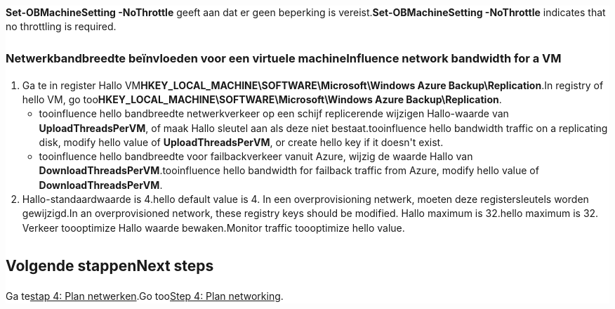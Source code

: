 <span data-ttu-id="19387-241">**Set-OBMachineSetting -NoThrottle** geeft aan dat er geen beperking is vereist.</span><span class="sxs-lookup"><span data-stu-id="19387-241">**Set-OBMachineSetting -NoThrottle** indicates that no throttling is required.</span></span>

### <a name="influence-network-bandwidth-for-a-vm"></a><span data-ttu-id="19387-242">Netwerkbandbreedte beïnvloeden voor een virtuele machine</span><span class="sxs-lookup"><span data-stu-id="19387-242">Influence network bandwidth for a VM</span></span>

1. <span data-ttu-id="19387-243">Ga te in register Hallo VM**HKEY_LOCAL_MACHINE\SOFTWARE\Microsoft\Windows Azure Backup\Replication**.</span><span class="sxs-lookup"><span data-stu-id="19387-243">In registry of hello VM, go too**HKEY_LOCAL_MACHINE\SOFTWARE\Microsoft\Windows Azure Backup\Replication**.</span></span>
   * <span data-ttu-id="19387-244">tooinfluence hello bandbreedte netwerkverkeer op een schijf replicerende wijzigen Hallo-waarde van **UploadThreadsPerVM**, of maak Hallo sleutel aan als deze niet bestaat.</span><span class="sxs-lookup"><span data-stu-id="19387-244">tooinfluence hello bandwidth traffic on a replicating disk, modify hello value of **UploadThreadsPerVM**, or create hello key if it doesn't exist.</span></span>
   * <span data-ttu-id="19387-245">tooinfluence hello bandbreedte voor failbackverkeer vanuit Azure, wijzig de waarde Hallo van **DownloadThreadsPerVM**.</span><span class="sxs-lookup"><span data-stu-id="19387-245">tooinfluence hello bandwidth for failback traffic from Azure, modify hello value of **DownloadThreadsPerVM**.</span></span>
2. <span data-ttu-id="19387-246">Hallo-standaardwaarde is 4.</span><span class="sxs-lookup"><span data-stu-id="19387-246">hello default value is 4.</span></span> <span data-ttu-id="19387-247">In een overprovisioning netwerk, moeten deze registersleutels worden gewijzigd.</span><span class="sxs-lookup"><span data-stu-id="19387-247">In an overprovisioned network, these registry keys should be modified.</span></span> <span data-ttu-id="19387-248">Hallo maximum is 32.</span><span class="sxs-lookup"><span data-stu-id="19387-248">hello maximum is 32.</span></span> <span data-ttu-id="19387-249">Verkeer toooptimize Hallo waarde bewaken.</span><span class="sxs-lookup"><span data-stu-id="19387-249">Monitor traffic toooptimize hello value.</span></span>




## <a name="next-steps"></a><span data-ttu-id="19387-250">Volgende stappen</span><span class="sxs-lookup"><span data-stu-id="19387-250">Next steps</span></span>

<span data-ttu-id="19387-251">Ga te[stap 4: Plan netwerken](vmware-walkthrough-network.md).</span><span class="sxs-lookup"><span data-stu-id="19387-251">Go too[Step 4: Plan networking](vmware-walkthrough-network.md).</span></span>
